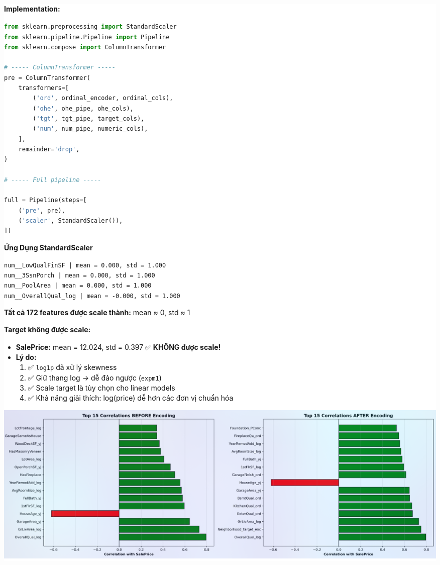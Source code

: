 **Implementation:**

```python
from sklearn.preprocessing import StandardScaler
from sklearn.pipeline.Pipeline import Pipeline
from sklearn.compose import ColumnTransformer

# ----- ColumnTransformer -----
pre = ColumnTransformer(
	transformers=[
		('ord', ordinal_encoder, ordinal_cols),
		('ohe', ohe_pipe, ohe_cols),
		('tgt', tgt_pipe, target_cols),
		('num', num_pipe, numeric_cols),
	],
	remainder='drop',
)

# ----- Full pipeline -----

full = Pipeline(steps=[
	('pre', pre),
	('scaler', StandardScaler()),
])
```

**Ứng Dụng StandardScaler**

```
num__LowQualFinSF | mean = 0.000, std = 1.000
num__3SsnPorch | mean = 0.000, std = 1.000
num__PoolArea | mean = 0.000, std = 1.000
num__OverallQual_log | mean = -0.000, std = 1.000
```

**Tất cả 172 features được scale thành:** mean ≈ 0, std ≈ 1

**Target không được scale:**

- **SalePrice:** mean = 12.024, std = 0.397 ✅ **KHÔNG được scale!**
- **Lý do:**
  1.  ✅ `log1p` đã xử lý skewness
  2.  ✅ Giữ thang log → dễ đảo ngược (`expm1`)
  3.  ✅ Scale target là tùy chọn cho linear models
  4.  ✅ Khả năng giải thích: log(price) dễ hơn các đơn vị chuẩn hóa

![Scaled Feature Example](images/Pasted%20image%2020251028173458.png)
